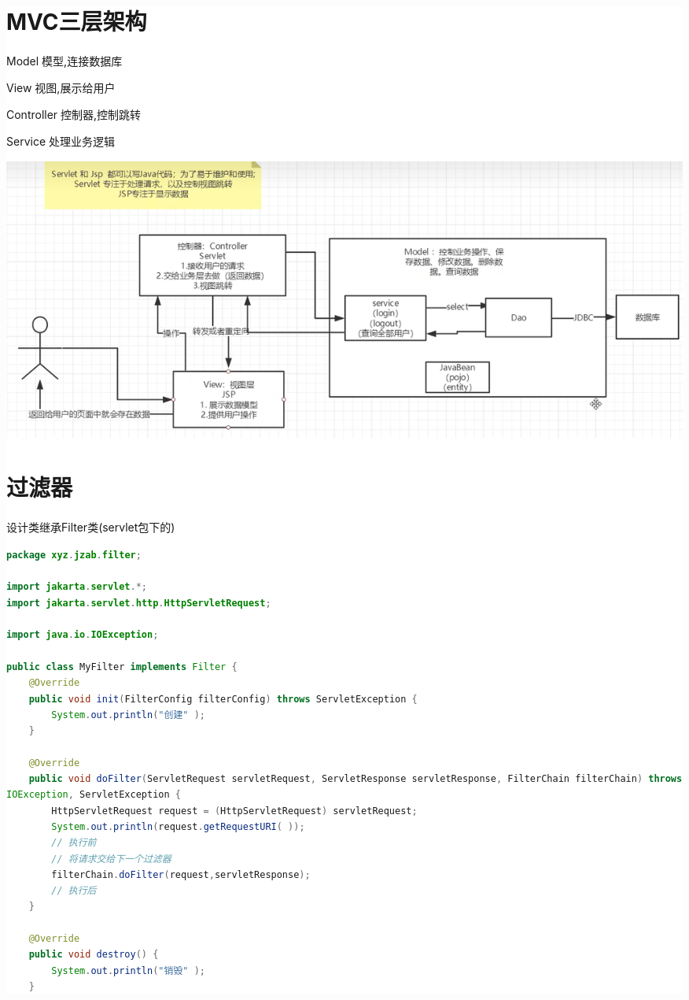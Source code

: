 # MVC三层架构

Model 模型,连接数据库

View 视图,展示给用户

Controller 控制器,控制跳转

Service 处理业务逻辑

![image-20230724153232495](new.2.javaweb.assets/image-20230724153232495.png)



# 过滤器

设计类继承Filter类(servlet包下的)

```java
package xyz.jzab.filter;

import jakarta.servlet.*;
import jakarta.servlet.http.HttpServletRequest;

import java.io.IOException;

public class MyFilter implements Filter {
    @Override
    public void init(FilterConfig filterConfig) throws ServletException {
        System.out.println("创建" );
    }

    @Override
    public void doFilter(ServletRequest servletRequest, ServletResponse servletResponse, FilterChain filterChain) throws IOException, ServletException {
        HttpServletRequest request = (HttpServletRequest) servletRequest;
        System.out.println(request.getRequestURI( ));
        // 执行前
        // 将请求交给下一个过滤器
        filterChain.doFilter(request,servletResponse);
        // 执行后
    }

    @Override
    public void destroy() {
        System.out.println("销毁" );
    }
```